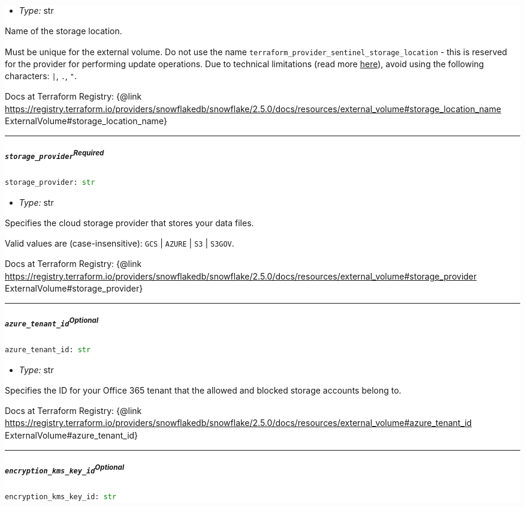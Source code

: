 - *Type:* str

Name of the storage location.

Must be unique for the external volume. Do not use the name `terraform_provider_sentinel_storage_location` - this is reserved for the provider for performing update operations. Due to technical limitations (read more [here](../guides/identifiers_rework_design_decisions#known-limitations-and-identifier-recommendations)), avoid using the following characters: `|`, `.`, `"`.

Docs at Terraform Registry: {@link https://registry.terraform.io/providers/snowflakedb/snowflake/2.5.0/docs/resources/external_volume#storage_location_name ExternalVolume#storage_location_name}

---

##### `storage_provider`<sup>Required</sup> <a name="storage_provider" id="@cdktf/provider-snowflake.externalVolume.ExternalVolumeStorageLocation.property.storageProvider"></a>

```python
storage_provider: str
```

- *Type:* str

Specifies the cloud storage provider that stores your data files.

Valid values are (case-insensitive): `GCS` | `AZURE` | `S3` | `S3GOV`.

Docs at Terraform Registry: {@link https://registry.terraform.io/providers/snowflakedb/snowflake/2.5.0/docs/resources/external_volume#storage_provider ExternalVolume#storage_provider}

---

##### `azure_tenant_id`<sup>Optional</sup> <a name="azure_tenant_id" id="@cdktf/provider-snowflake.externalVolume.ExternalVolumeStorageLocation.property.azureTenantId"></a>

```python
azure_tenant_id: str
```

- *Type:* str

Specifies the ID for your Office 365 tenant that the allowed and blocked storage accounts belong to.

Docs at Terraform Registry: {@link https://registry.terraform.io/providers/snowflakedb/snowflake/2.5.0/docs/resources/external_volume#azure_tenant_id ExternalVolume#azure_tenant_id}

---

##### `encryption_kms_key_id`<sup>Optional</sup> <a name="encryption_kms_key_id" id="@cdktf/provider-snowflake.externalVolume.ExternalVolumeStorageLocation.property.encryptionKmsKeyId"></a>

```python
encryption_kms_key_id: str
```
